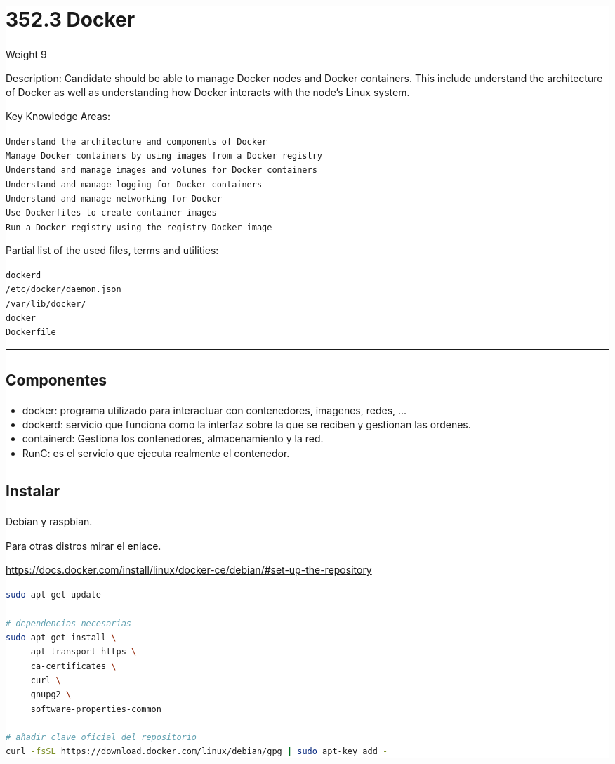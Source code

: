 # 352.3 Docker

Weight 	9

Description:	Candidate should be able to manage Docker nodes and Docker containers. This include understand the architecture of Docker as well as understanding how Docker interacts with the node’s Linux system.

Key Knowledge Areas:

    Understand the architecture and components of Docker
    Manage Docker containers by using images from a Docker registry
    Understand and manage images and volumes for Docker containers
    Understand and manage logging for Docker containers
    Understand and manage networking for Docker
    Use Dockerfiles to create container images
    Run a Docker registry using the registry Docker image

Partial list of the used files, terms and utilities:

    dockerd
    /etc/docker/daemon.json
    /var/lib/docker/
    docker
    Dockerfile

---


## Componentes

- docker: programa utilizado para interactuar con contenedores, imagenes, redes, ...
- dockerd: servicio que funciona como la interfaz sobre la que se reciben y gestionan las ordenes.
- containerd: Gestiona los contenedores, almacenamiento y la red.
- RunC: es el servicio que ejecuta realmente el contenedor.


## Instalar

Debian y raspbian.

Para otras distros mirar el enlace.

https://docs.docker.com/install/linux/docker-ce/debian/#set-up-the-repository

```bash
sudo apt-get update

# dependencias necesarias
sudo apt-get install \
     apt-transport-https \
     ca-certificates \
     curl \
     gnupg2 \
     software-properties-common

# añadir clave oficial del repositorio
curl -fsSL https://download.docker.com/linux/debian/gpg | sudo apt-key add -
```
